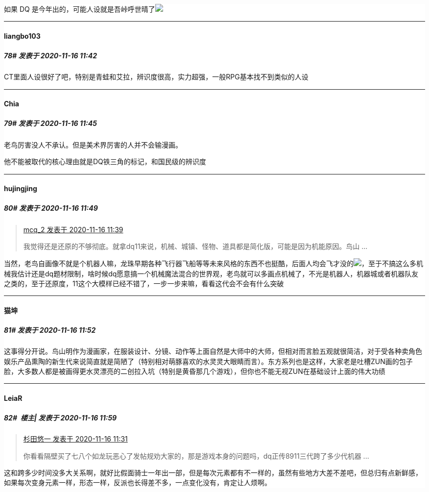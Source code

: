 
如果 DQ 是今年出的，可能人设就是吾峠呼世晴了<img src="https://static.saraba1st.com/image/smiley/face2017/048.png" referrerpolicy="no-referrer">


-----

####  liangbo103  
##### 78#       发表于 2020-11-16 11:42


CT里面人设很好了吧，特别是青蛙和艾拉，辨识度很高，实力超强，一般RPG基本找不到类似的人设


-----

####  Chia  
##### 79#       发表于 2020-11-16 11:45


老鸟厉害没人不承认。但是美术界厉害的人并不会输漫画。


他不能被取代的核心理由就是DQ铁三角的标记，和国民级的辨识度


-----

####  hujingjing  
##### 80#       发表于 2020-11-16 11:49


<blockquote><a href="httphttps://bbs.saraba1st.com/2b/forum.php?mod=redirect&amp;goto=findpost&amp;pid=49408460&amp;ptid=1972447" target="_blank">mcq_2 发表于 2020-11-16 11:39</a>

我觉得还是还原的不够彻底。就拿dq11来说，机械、城镇、怪物、道具都是简化版，可能是因为机能原因。鸟山 ...</blockquote>
当然，老鸟自画像不就是个机器人嘛，龙珠早期各种飞行器飞船等等未来风格的东西不也挺酷，后面人均会飞才没的<img src="https://static.saraba1st.com/image/smiley/face2017/068.png" referrerpolicy="no-referrer">，至于不搞这么多机械我估计还是dq题材限制，啥时候dq愿意搞一个机械魔法混合的世界观，老鸟就可以多画点机械了，不光是机器人，机器城或者机器队友之类的，至于还原度，11这个大模样已经不错了，一步一步来嘛，看看这代会不会有什么突破


-----

####  猫坤  
##### 81#       发表于 2020-11-16 11:52


这事得分开说。鸟山明作为漫画家，在服装设计、分镜、动作等上面自然是大师中的大师，但相对而言脸五观就很简洁，对于受各种卖角色娱乐产品熏陶的新生代来说简直就是简陋了（特别相对萌豚喜欢的水灵灵大眼睛而言）。东方系列也是这样，大家老是吐槽ZUN画的包子脸，大多数人都是被画得更水灵漂亮的二创拉入坑（特别是黄昏那几个游戏），但你也不能无视ZUN在基础设计上面的伟大功绩


-----

####  LeiaR  
##### 82#         楼主| 发表于 2020-11-16 11:59


<blockquote><a href="httphttps://bbs.saraba1st.com/2b/forum.php?mod=redirect&amp;goto=findpost&amp;pid=49408342&amp;ptid=1972447" target="_blank">杉田悠一 发表于 2020-11-16 11:31</a>

你看看隔壁买了七八个如龙玩恶心了发帖规劝大家的，那是游戏本身的问题吗，dq正传8911三代跨了多少代机器 ...</blockquote>
这和跨多少时间没多大关系啊，就好比假面骑士一年出一部，但是每次元素都有不一样的，虽然有些地方大差不差吧，但总归有点新鲜感，如果每次变身元素一样，形态一样，反派也长得差不多，一点变化没有，肯定让人烦啊。
